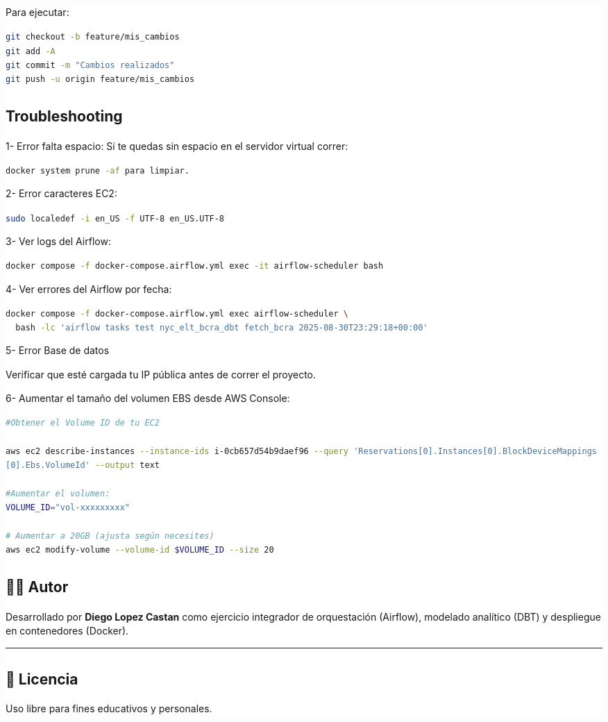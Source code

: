 Para ejecutar:

```bash
git checkout -b feature/mis_cambios
git add -A
git commit -m "Cambios realizados"
git push -u origin feature/mis_cambios
```



## Troubleshooting

1- Error falta espacio: Si te quedas sin espacio en el servidor virtual correr:
```bash
docker system prune -af para limpiar.
```


2- Error caracteres EC2:
```bash
sudo localedef -i en_US -f UTF-8 en_US.UTF-8
```

3- Ver logs del Airflow:
```bash
docker compose -f docker-compose.airflow.yml exec -it airflow-scheduler bash
```

4- Ver errores del Airflow por fecha:
```bash
docker compose -f docker-compose.airflow.yml exec airflow-scheduler \
  bash -lc 'airflow tasks test nyc_elt_bcra_dbt fetch_bcra 2025-08-30T23:29:18+00:00'
```

5- Error Base de datos

Verificar que esté cargada tu IP pública antes de correr el proyecto.

6- Aumentar el tamaño del volumen EBS desde AWS Console:
```bash
#Obtener el Volume ID de tu EC2

aws ec2 describe-instances --instance-ids i-0cb657d54b9daef96 --query 'Reservations[0].Instances[0].BlockDeviceMappings[0].Ebs.VolumeId' --output text

#Aumentar el volumen:
VOLUME_ID="vol-xxxxxxxxx"

# Aumentar a 20GB (ajusta según necesites)
aws ec2 modify-volume --volume-id $VOLUME_ID --size 20
```

## 👨‍💻 Autor

Desarrollado por **Diego Lopez Castan** como ejercicio integrador de orquestación (Airflow), modelado analítico (DBT) y despliegue en contenedores (Docker).

---

## 📜 Licencia

Uso libre para fines educativos y personales.
